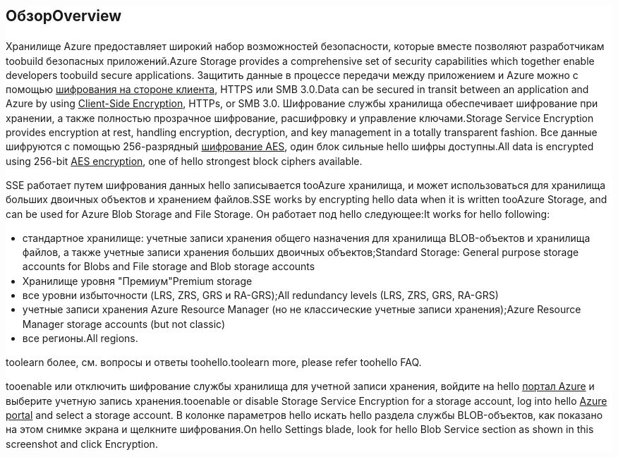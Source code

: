 ## <a name="overview"></a><span data-ttu-id="40ecf-108">Обзор</span><span class="sxs-lookup"><span data-stu-id="40ecf-108">Overview</span></span>
<span data-ttu-id="40ecf-109">Хранилище Azure предоставляет широкий набор возможностей безопасности, которые вместе позволяют разработчикам toobuild безопасных приложений.</span><span class="sxs-lookup"><span data-stu-id="40ecf-109">Azure Storage provides a comprehensive set of security capabilities which together enable developers toobuild secure applications.</span></span> <span data-ttu-id="40ecf-110">Защитить данные в процессе передачи между приложением и Azure можно с помощью [шифрования на стороне клиента](../storage-client-side-encryption.md), HTTPS или SMB 3.0.</span><span class="sxs-lookup"><span data-stu-id="40ecf-110">Data can be secured in transit between an application and Azure by using [Client-Side Encryption](../storage-client-side-encryption.md), HTTPs, or SMB 3.0.</span></span> <span data-ttu-id="40ecf-111">Шифрование службы хранилища обеспечивает шифрование при хранении, а также полностью прозрачное шифрование, расшифровку и управление ключами.</span><span class="sxs-lookup"><span data-stu-id="40ecf-111">Storage Service Encryption provides encryption at rest, handling encryption, decryption, and key management in a totally transparent fashion.</span></span> <span data-ttu-id="40ecf-112">Все данные шифруются с помощью 256-разрядный [шифрование AES](https://en.wikipedia.org/wiki/Advanced_Encryption_Standard), один блок сильные hello шифры доступны.</span><span class="sxs-lookup"><span data-stu-id="40ecf-112">All data is encrypted using 256-bit [AES encryption](https://en.wikipedia.org/wiki/Advanced_Encryption_Standard), one of hello strongest block ciphers available.</span></span>

<span data-ttu-id="40ecf-113">SSE работает путем шифрования данных hello записывается tooAzure хранилища, и может использоваться для хранилища больших двоичных объектов и хранением файлов.</span><span class="sxs-lookup"><span data-stu-id="40ecf-113">SSE works by encrypting hello data when it is written tooAzure Storage, and can be used for Azure Blob Storage and File Storage.</span></span> <span data-ttu-id="40ecf-114">Он работает под hello следующее:</span><span class="sxs-lookup"><span data-stu-id="40ecf-114">It works for hello following:</span></span>

* <span data-ttu-id="40ecf-115">стандартное хранилище: учетные записи хранения общего назначения для хранилища BLOB-объектов и хранилища файлов, а также учетные записи хранения больших двоичных объектов;</span><span class="sxs-lookup"><span data-stu-id="40ecf-115">Standard Storage: General purpose storage accounts for Blobs and File storage and Blob storage accounts</span></span>
* <span data-ttu-id="40ecf-116">Хранилище уровня "Премиум"</span><span class="sxs-lookup"><span data-stu-id="40ecf-116">Premium storage</span></span> 
* <span data-ttu-id="40ecf-117">все уровни избыточности (LRS, ZRS, GRS и RA-GRS);</span><span class="sxs-lookup"><span data-stu-id="40ecf-117">All redundancy levels (LRS, ZRS, GRS, RA-GRS)</span></span>
* <span data-ttu-id="40ecf-118">учетные записи хранения Azure Resource Manager (но не классические учетные записи хранения);</span><span class="sxs-lookup"><span data-stu-id="40ecf-118">Azure Resource Manager storage accounts (but not classic)</span></span> 
* <span data-ttu-id="40ecf-119">все регионы.</span><span class="sxs-lookup"><span data-stu-id="40ecf-119">All regions.</span></span>

<span data-ttu-id="40ecf-120">toolearn более, см. вопросы и ответы toohello.</span><span class="sxs-lookup"><span data-stu-id="40ecf-120">toolearn more, please refer toohello FAQ.</span></span>

<span data-ttu-id="40ecf-121">tooenable или отключить шифрование службы хранилища для учетной записи хранения, войдите на hello [портал Azure](https://portal.azure.com) и выберите учетную запись хранения.</span><span class="sxs-lookup"><span data-stu-id="40ecf-121">tooenable or disable Storage Service Encryption for a storage account, log into hello [Azure portal](https://portal.azure.com) and select a storage account.</span></span> <span data-ttu-id="40ecf-122">В колонке параметров hello искать hello раздела службы BLOB-объектов, как показано на этом снимке экрана и щелкните шифрования.</span><span class="sxs-lookup"><span data-stu-id="40ecf-122">On hello Settings blade, look for hello Blob Service section as shown in this screenshot and click Encryption.</span></span>
